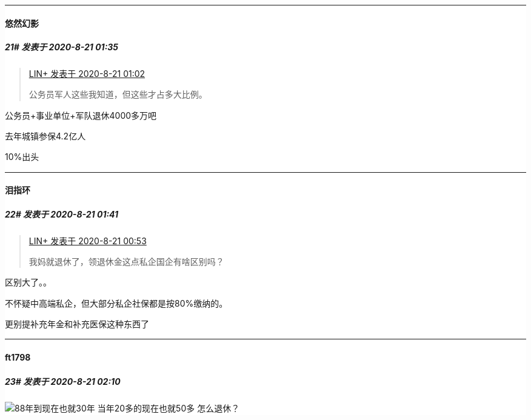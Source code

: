 





-----

####  悠然幻影  
##### 21#       发表于 2020-8-21 01:35



<blockquote><a href="httphttps://bbs.saraba1st.com/2b/forum.php?mod=redirect&amp;goto=findpost&amp;pid=48501456&amp;ptid=1955743" target="_blank">LIN+ 发表于 2020-8-21 01:02</a>

公务员军人这些我知道，但这些才占多大比例。</blockquote>
公务员+事业单位+军队退休4000多万吧


去年城镇参保4.2亿人


10%出头







-----

####  泪指环  
##### 22#       发表于 2020-8-21 01:41



<blockquote><a href="httphttps://bbs.saraba1st.com/2b/forum.php?mod=redirect&amp;goto=findpost&amp;pid=48501411&amp;ptid=1955743" target="_blank">LIN+ 发表于 2020-8-21 00:53</a>

我妈就退休了，领退休金这点私企国企有啥区别吗？</blockquote>
区别大了。。


不怀疑中高端私企，但大部分私企社保都是按80%缴纳的。


更别提补充年金和补充医保这种东西了







-----

####  ft1798  
##### 23#       发表于 2020-8-21 02:10



<img src="https://static.saraba1st.com/image/smiley/face2017/067.png" referrerpolicy="no-referrer">88年到现在也就30年 当年20多的现在也就50多 怎么退休？



